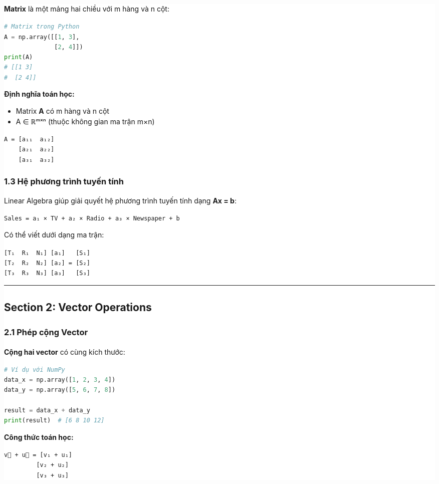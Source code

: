 **Matrix** là một mảng hai chiều với m hàng và n cột:

```python
# Matrix trong Python
A = np.array([[1, 3], 
              [2, 4]])
print(A)
# [[1 3]
#  [2 4]]
```

**Định nghĩa toán học:**
- Matrix **A** có m hàng và n cột
- A ∈ ℝᵐˣⁿ (thuộc không gian ma trận m×n)

```
A = [a₁₁  a₁₂]
    [a₂₁  a₂₂]
    [a₃₁  a₃₂]
```

### 1.3 Hệ phương trình tuyến tính

Linear Algebra giúp giải quyết hệ phương trình tuyến tính dạng **Ax = b**:

```
Sales = a₁ × TV + a₂ × Radio + a₃ × Newspaper + b
```

Có thể viết dưới dạng ma trận:

```
[T₁  R₁  N₁] [a₁]   [S₁]
[T₂  R₂  N₂] [a₂] = [S₂]
[T₃  R₃  N₃] [a₃]   [S₃]
```

---

## Section 2: Vector Operations

### 2.1 Phép cộng Vector

**Cộng hai vector** có cùng kích thước:

```python
# Ví dụ với NumPy
data_x = np.array([1, 2, 3, 4])
data_y = np.array([5, 6, 7, 8])

result = data_x + data_y
print(result)  # [6 8 10 12]
```

**Công thức toán học:**
```
v⃗ + u⃗ = [v₁ + u₁]
         [v₂ + u₂]
         [v₃ + u₃]
```
